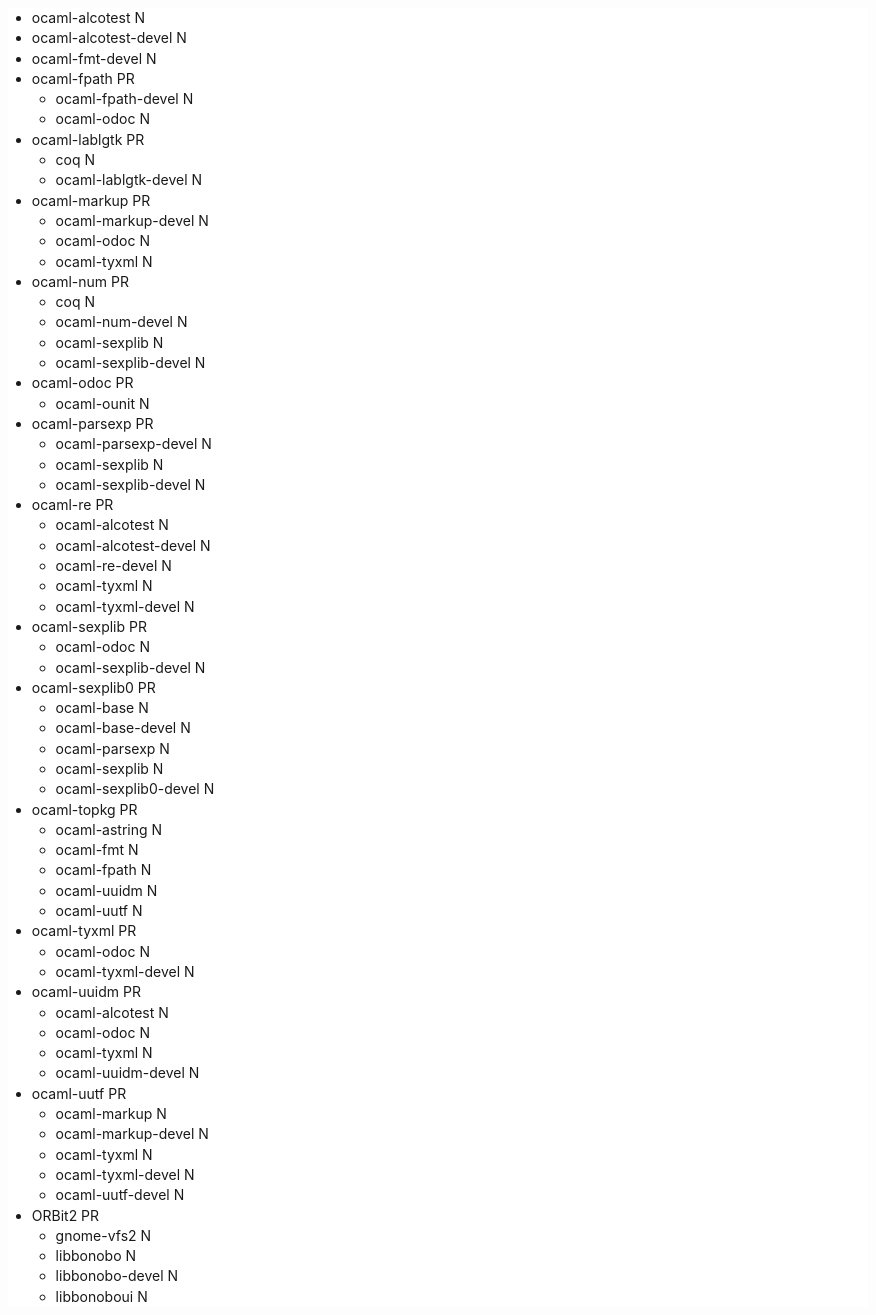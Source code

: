   * ocaml-alcotest  N
  * ocaml-alcotest-devel  N
  * ocaml-fmt-devel  N
* ocaml-fpath PR
  * ocaml-fpath-devel  N
  * ocaml-odoc  N
* ocaml-lablgtk PR
  * coq  N
  * ocaml-lablgtk-devel  N
* ocaml-markup PR
  * ocaml-markup-devel  N
  * ocaml-odoc  N
  * ocaml-tyxml  N
* ocaml-num PR
  * coq  N
  * ocaml-num-devel  N
  * ocaml-sexplib  N
  * ocaml-sexplib-devel  N
* ocaml-odoc PR
  * ocaml-ounit  N
* ocaml-parsexp PR
  * ocaml-parsexp-devel  N
  * ocaml-sexplib  N
  * ocaml-sexplib-devel  N
* ocaml-re PR
  * ocaml-alcotest  N
  * ocaml-alcotest-devel  N
  * ocaml-re-devel  N
  * ocaml-tyxml  N
  * ocaml-tyxml-devel  N
* ocaml-sexplib PR
  * ocaml-odoc  N
  * ocaml-sexplib-devel  N
* ocaml-sexplib0 PR
  * ocaml-base  N
  * ocaml-base-devel  N
  * ocaml-parsexp  N
  * ocaml-sexplib  N
  * ocaml-sexplib0-devel  N
* ocaml-topkg PR
  * ocaml-astring  N
  * ocaml-fmt  N
  * ocaml-fpath  N
  * ocaml-uuidm  N
  * ocaml-uutf  N
* ocaml-tyxml PR
  * ocaml-odoc  N
  * ocaml-tyxml-devel  N
* ocaml-uuidm PR
  * ocaml-alcotest  N
  * ocaml-odoc  N
  * ocaml-tyxml  N
  * ocaml-uuidm-devel  N
* ocaml-uutf PR
  * ocaml-markup  N
  * ocaml-markup-devel  N
  * ocaml-tyxml  N
  * ocaml-tyxml-devel  N
  * ocaml-uutf-devel  N
* ORBit2 PR
  * gnome-vfs2  N
  * libbonobo  N
  * libbonobo-devel  N
  * libbonoboui  N